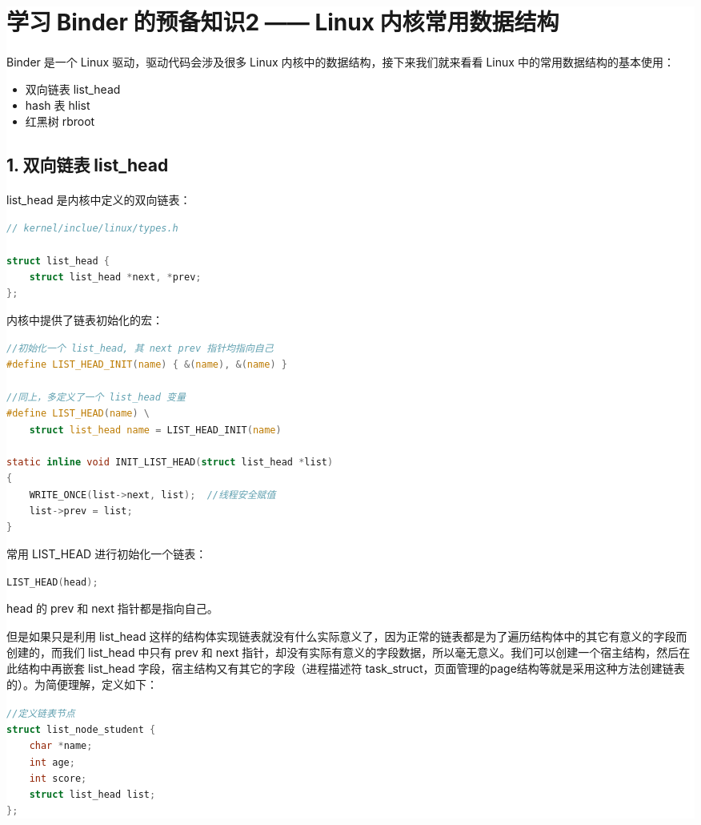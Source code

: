 # 学习 Binder 的预备知识2 —— Linux 内核常用数据结构

Binder 是一个 Linux 驱动，驱动代码会涉及很多 Linux 内核中的数据结构，接下来我们就来看看 Linux 中的常用数据结构的基本使用：

* 双向链表 list_head
* hash 表 hlist
* 红黑树 rbroot

## 1. 双向链表 list_head 

list_head 是内核中定义的双向链表：

```c
// kernel/inclue/linux/types.h

struct list_head {
	struct list_head *next, *prev;
};
```

内核中提供了链表初始化的宏：

```c
//初始化一个 list_head, 其 next prev 指针均指向自己
#define LIST_HEAD_INIT(name) { &(name), &(name) }

//同上，多定义了一个 list_head 变量
#define LIST_HEAD(name) \
	struct list_head name = LIST_HEAD_INIT(name)
 
static inline void INIT_LIST_HEAD(struct list_head *list)
{
	WRITE_ONCE(list->next, list);  //线程安全赋值
	list->prev = list;
}
```

常用 LIST_HEAD 进行初始化一个链表：

```c
LIST_HEAD(head);
```
head 的 prev 和 next 指针都是指向自己。

但是如果只是利用 list_head 这样的结构体实现链表就没有什么实际意义了，因为正常的链表都是为了遍历结构体中的其它有意义的字段而创建的，而我们 list_head 中只有 prev 和 next 指针，却没有实际有意义的字段数据，所以毫无意义。我们可以创建一个宿主结构，然后在此结构中再嵌套 list_head 字段，宿主结构又有其它的字段（进程描述符 task_struct，页面管理的page结构等就是采用这种方法创建链表的）。为简便理解，定义如下：

```c
//定义链表节点
struct list_node_student {
    char *name;
    int age;
    int score;
    struct list_head list;
};
```
